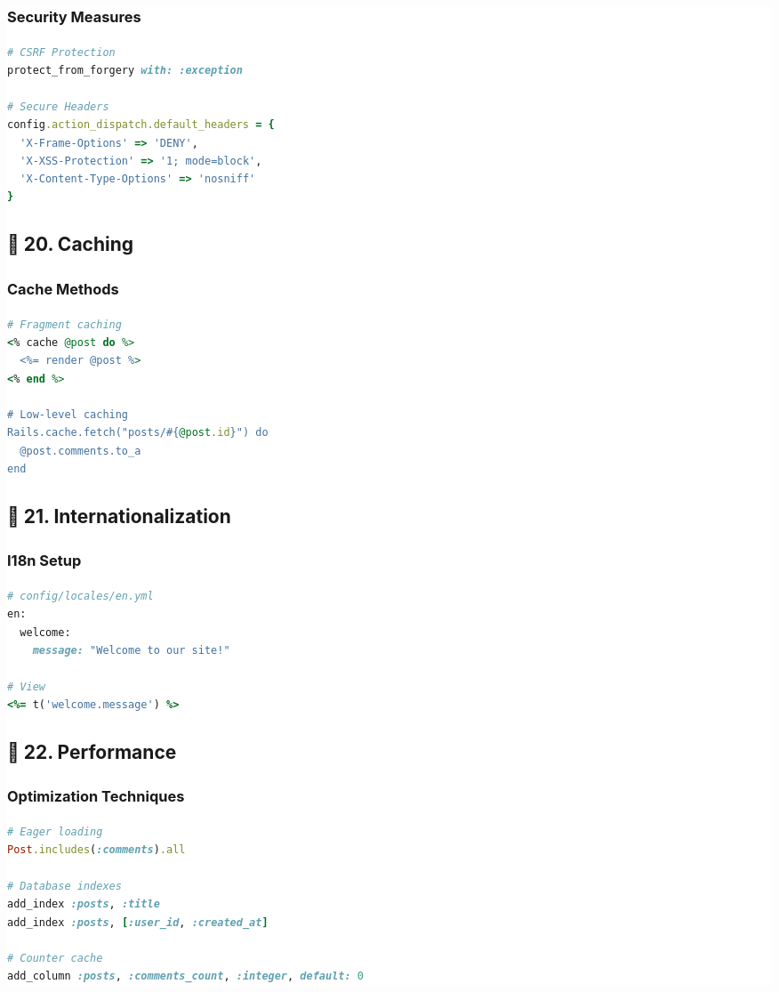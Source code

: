 ### Security Measures
```ruby
# CSRF Protection
protect_from_forgery with: :exception

# Secure Headers
config.action_dispatch.default_headers = {
  'X-Frame-Options' => 'DENY',
  'X-XSS-Protection' => '1; mode=block',
  'X-Content-Type-Options' => 'nosniff'
}
```

## 🔹 20. Caching

### Cache Methods
```ruby
# Fragment caching
<% cache @post do %>
  <%= render @post %>
<% end %>

# Low-level caching
Rails.cache.fetch("posts/#{@post.id}") do
  @post.comments.to_a
end
```

## 🔹 21. Internationalization

### I18n Setup
```ruby
# config/locales/en.yml
en:
  welcome:
    message: "Welcome to our site!"

# View
<%= t('welcome.message') %>
```

## 🔹 22. Performance

### Optimization Techniques
```ruby
# Eager loading
Post.includes(:comments).all

# Database indexes
add_index :posts, :title
add_index :posts, [:user_id, :created_at]

# Counter cache
add_column :posts, :comments_count, :integer, default: 0
```
